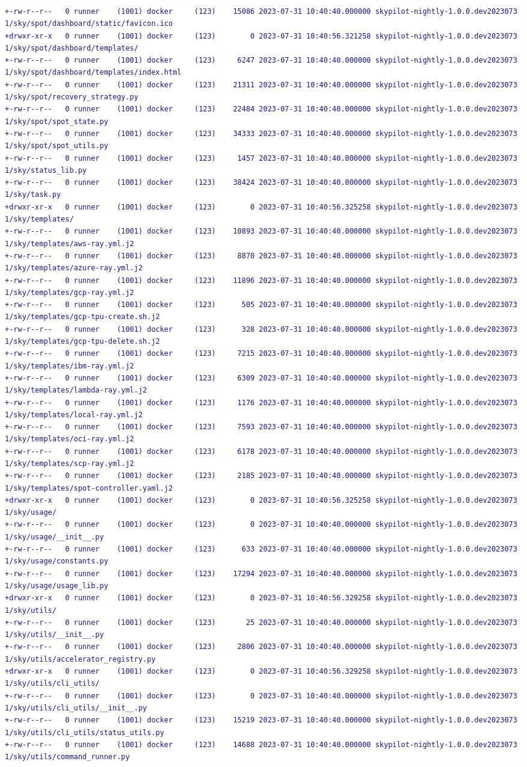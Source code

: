 ```diff
+-rw-r--r--   0 runner    (1001) docker     (123)    15086 2023-07-31 10:40:40.000000 skypilot-nightly-1.0.0.dev20230731/sky/spot/dashboard/static/favicon.ico
+drwxr-xr-x   0 runner    (1001) docker     (123)        0 2023-07-31 10:40:56.321258 skypilot-nightly-1.0.0.dev20230731/sky/spot/dashboard/templates/
+-rw-r--r--   0 runner    (1001) docker     (123)     6247 2023-07-31 10:40:40.000000 skypilot-nightly-1.0.0.dev20230731/sky/spot/dashboard/templates/index.html
+-rw-r--r--   0 runner    (1001) docker     (123)    21311 2023-07-31 10:40:40.000000 skypilot-nightly-1.0.0.dev20230731/sky/spot/recovery_strategy.py
+-rw-r--r--   0 runner    (1001) docker     (123)    22484 2023-07-31 10:40:40.000000 skypilot-nightly-1.0.0.dev20230731/sky/spot/spot_state.py
+-rw-r--r--   0 runner    (1001) docker     (123)    34333 2023-07-31 10:40:40.000000 skypilot-nightly-1.0.0.dev20230731/sky/spot/spot_utils.py
+-rw-r--r--   0 runner    (1001) docker     (123)     1457 2023-07-31 10:40:40.000000 skypilot-nightly-1.0.0.dev20230731/sky/status_lib.py
+-rw-r--r--   0 runner    (1001) docker     (123)    38424 2023-07-31 10:40:40.000000 skypilot-nightly-1.0.0.dev20230731/sky/task.py
+drwxr-xr-x   0 runner    (1001) docker     (123)        0 2023-07-31 10:40:56.325258 skypilot-nightly-1.0.0.dev20230731/sky/templates/
+-rw-r--r--   0 runner    (1001) docker     (123)    10893 2023-07-31 10:40:40.000000 skypilot-nightly-1.0.0.dev20230731/sky/templates/aws-ray.yml.j2
+-rw-r--r--   0 runner    (1001) docker     (123)     8870 2023-07-31 10:40:40.000000 skypilot-nightly-1.0.0.dev20230731/sky/templates/azure-ray.yml.j2
+-rw-r--r--   0 runner    (1001) docker     (123)    11896 2023-07-31 10:40:40.000000 skypilot-nightly-1.0.0.dev20230731/sky/templates/gcp-ray.yml.j2
+-rw-r--r--   0 runner    (1001) docker     (123)      505 2023-07-31 10:40:40.000000 skypilot-nightly-1.0.0.dev20230731/sky/templates/gcp-tpu-create.sh.j2
+-rw-r--r--   0 runner    (1001) docker     (123)      328 2023-07-31 10:40:40.000000 skypilot-nightly-1.0.0.dev20230731/sky/templates/gcp-tpu-delete.sh.j2
+-rw-r--r--   0 runner    (1001) docker     (123)     7215 2023-07-31 10:40:40.000000 skypilot-nightly-1.0.0.dev20230731/sky/templates/ibm-ray.yml.j2
+-rw-r--r--   0 runner    (1001) docker     (123)     6309 2023-07-31 10:40:40.000000 skypilot-nightly-1.0.0.dev20230731/sky/templates/lambda-ray.yml.j2
+-rw-r--r--   0 runner    (1001) docker     (123)     1176 2023-07-31 10:40:40.000000 skypilot-nightly-1.0.0.dev20230731/sky/templates/local-ray.yml.j2
+-rw-r--r--   0 runner    (1001) docker     (123)     7593 2023-07-31 10:40:40.000000 skypilot-nightly-1.0.0.dev20230731/sky/templates/oci-ray.yml.j2
+-rw-r--r--   0 runner    (1001) docker     (123)     6178 2023-07-31 10:40:40.000000 skypilot-nightly-1.0.0.dev20230731/sky/templates/scp-ray.yml.j2
+-rw-r--r--   0 runner    (1001) docker     (123)     2185 2023-07-31 10:40:40.000000 skypilot-nightly-1.0.0.dev20230731/sky/templates/spot-controller.yaml.j2
+drwxr-xr-x   0 runner    (1001) docker     (123)        0 2023-07-31 10:40:56.325258 skypilot-nightly-1.0.0.dev20230731/sky/usage/
+-rw-r--r--   0 runner    (1001) docker     (123)        0 2023-07-31 10:40:40.000000 skypilot-nightly-1.0.0.dev20230731/sky/usage/__init__.py
+-rw-r--r--   0 runner    (1001) docker     (123)      633 2023-07-31 10:40:40.000000 skypilot-nightly-1.0.0.dev20230731/sky/usage/constants.py
+-rw-r--r--   0 runner    (1001) docker     (123)    17294 2023-07-31 10:40:40.000000 skypilot-nightly-1.0.0.dev20230731/sky/usage/usage_lib.py
+drwxr-xr-x   0 runner    (1001) docker     (123)        0 2023-07-31 10:40:56.329258 skypilot-nightly-1.0.0.dev20230731/sky/utils/
+-rw-r--r--   0 runner    (1001) docker     (123)       25 2023-07-31 10:40:40.000000 skypilot-nightly-1.0.0.dev20230731/sky/utils/__init__.py
+-rw-r--r--   0 runner    (1001) docker     (123)     2806 2023-07-31 10:40:40.000000 skypilot-nightly-1.0.0.dev20230731/sky/utils/accelerator_registry.py
+drwxr-xr-x   0 runner    (1001) docker     (123)        0 2023-07-31 10:40:56.329258 skypilot-nightly-1.0.0.dev20230731/sky/utils/cli_utils/
+-rw-r--r--   0 runner    (1001) docker     (123)        0 2023-07-31 10:40:40.000000 skypilot-nightly-1.0.0.dev20230731/sky/utils/cli_utils/__init__.py
+-rw-r--r--   0 runner    (1001) docker     (123)    15219 2023-07-31 10:40:40.000000 skypilot-nightly-1.0.0.dev20230731/sky/utils/cli_utils/status_utils.py
+-rw-r--r--   0 runner    (1001) docker     (123)    14688 2023-07-31 10:40:40.000000 skypilot-nightly-1.0.0.dev20230731/sky/utils/command_runner.py
```